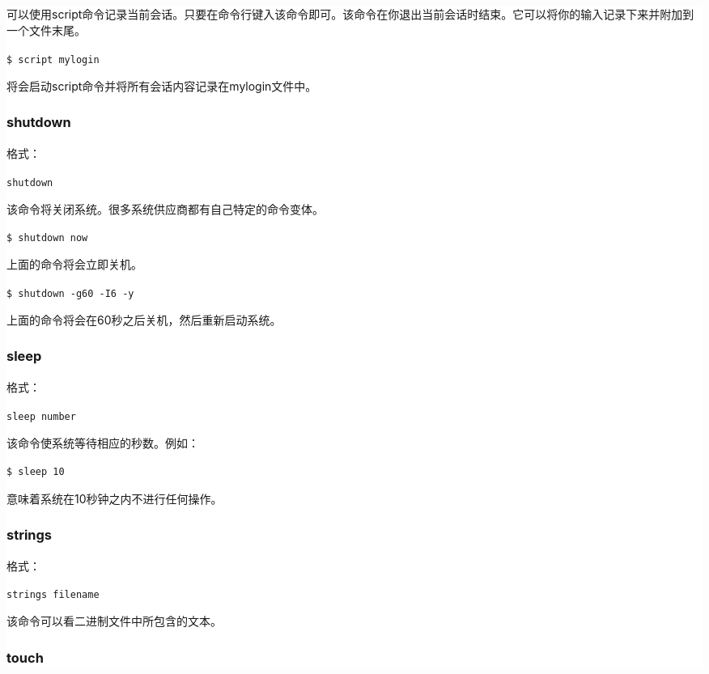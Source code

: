 可以使用script命令记录当前会话。只要在命令行键入该命令即可。该命令在你退出当前会话时结束。它可以将你的输入记录下来并附加到一个文件末尾。

```
$ script mylogin
```

将会启动script命令并将所有会话内容记录在mylogin文件中。


### shutdown


格式：

```
shutdown
```

该命令将关闭系统。很多系统供应商都有自己特定的命令变体。

```
$ shutdown now
```

上面的命令将会立即关机。

```
$ shutdown -g60 -I6 -y
```

上面的命令将会在60秒之后关机，然后重新启动系统。


### sleep


格式：

```
sleep number
```

该命令使系统等待相应的秒数。例如：

```
$ sleep 10
```

意味着系统在10秒钟之内不进行任何操作。


### strings


格式：

```
strings filename
```

该命令可以看二进制文件中所包含的文本。


### touch
